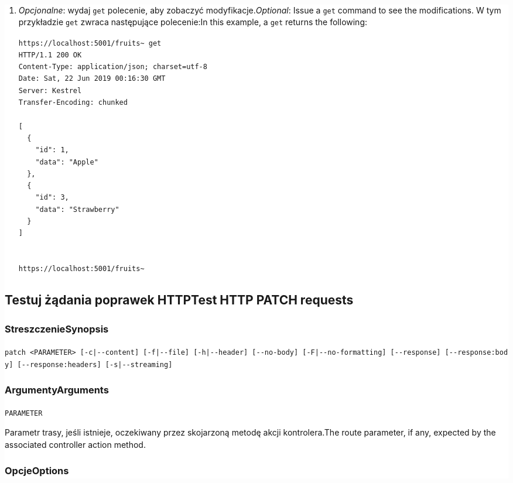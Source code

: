 1. <span data-ttu-id="5bd17-270">*Opcjonalne*: wydaj `get` polecenie, aby zobaczyć modyfikacje.</span><span class="sxs-lookup"><span data-stu-id="5bd17-270">*Optional*: Issue a `get` command to see the modifications.</span></span> <span data-ttu-id="5bd17-271">W tym przykładzie `get` zwraca następujące polecenie:</span><span class="sxs-lookup"><span data-stu-id="5bd17-271">In this example, a `get` returns the following:</span></span>

    ```console
    https://localhost:5001/fruits~ get
    HTTP/1.1 200 OK
    Content-Type: application/json; charset=utf-8
    Date: Sat, 22 Jun 2019 00:16:30 GMT
    Server: Kestrel
    Transfer-Encoding: chunked

    [
      {
        "id": 1,
        "data": "Apple"
      },
      {
        "id": 3,
        "data": "Strawberry"
      }
    ]


    https://localhost:5001/fruits~
    ```

## <a name="test-http-patch-requests"></a><span data-ttu-id="5bd17-272">Testuj żądania poprawek HTTP</span><span class="sxs-lookup"><span data-stu-id="5bd17-272">Test HTTP PATCH requests</span></span>

### <a name="synopsis"></a><span data-ttu-id="5bd17-273">Streszczenie</span><span class="sxs-lookup"><span data-stu-id="5bd17-273">Synopsis</span></span>

```console
patch <PARAMETER> [-c|--content] [-f|--file] [-h|--header] [--no-body] [-F|--no-formatting] [--response] [--response:body] [--response:headers] [-s|--streaming]
```

### <a name="arguments"></a><span data-ttu-id="5bd17-274">Argumenty</span><span class="sxs-lookup"><span data-stu-id="5bd17-274">Arguments</span></span>

`PARAMETER`

<span data-ttu-id="5bd17-275">Parametr trasy, jeśli istnieje, oczekiwany przez skojarzoną metodę akcji kontrolera.</span><span class="sxs-lookup"><span data-stu-id="5bd17-275">The route parameter, if any, expected by the associated controller action method.</span></span>

### <a name="options"></a><span data-ttu-id="5bd17-276">Opcje</span><span class="sxs-lookup"><span data-stu-id="5bd17-276">Options</span></span>
